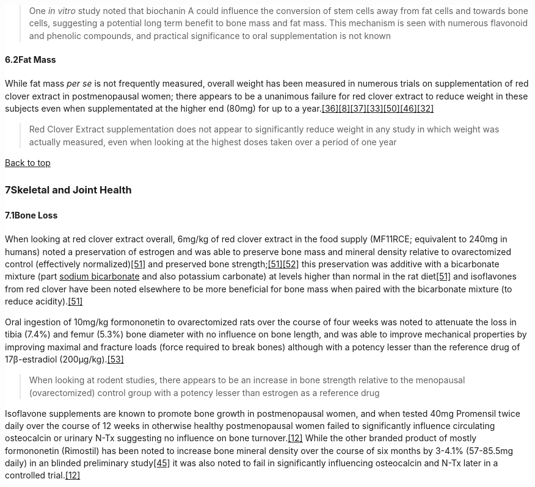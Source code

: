 

> One *in vitro* study noted that biochanin A could influence the conversion of stem cells away from fat cells and towards bone cells, suggesting a potential long term benefit to bone mass and fat mass. This mechanism is seen with numerous flavonoid and phenolic compounds, and practical significance to oral supplementation is not known


#### 6.2Fat Mass


While fat mass *per se* is not frequently measured, overall weight has been measured in numerous trials on supplementation of red clover extract in postmenopausal women; there appears to be a unanimous failure for red clover extract to reduce weight in these subjects even when supplementated at the higher end (80mg) for up to a year.[[36]](#ref36)[[8]](#ref8)[[37]](#ref37)[[33]](#ref33)[[50]](#ref50)[[46]](#ref46)[[32]](#ref32)



> Red Clover Extract supplementation does not appear to significantly reduce weight in any study in which weight was actually measured, even when looking at the highest doses taken over a period of one year


[Back to top](#c-obesity-and-fat-mass)
### 7Skeletal and Joint Health

#### 7.1Bone Loss


When looking at red clover extract overall, 6mg/kg of red clover extract in the food supply (MF11RCE; equivalent to 240mg in humans) noted a preservation of estrogen and was able to preserve bone mass and mineral density relative to ovarectomized control (effectively normalized)[[51]](#ref51) and preserved bone strength;[[51]](#ref51)[[52]](#ref52) this preservation was additive with a bicarbonate mixture (part [sodium bicarbonate](/supplements/sodium-bicarbonate/) and also potassium carbonate) at levels higher than normal in the rat diet[[51]](#ref51) and isoflavones from red clover have been noted elsewhere to be more beneficial for bone mass when paired with the bicarbonate mixture (to reduce acidity).[[51]](#ref51)


Oral ingestion of 10mg/kg formononetin to ovarectomized rats over the course of four weeks was noted to attenuate the loss in tibia (7.4%) and femur (5.3%) bone diameter with no influence on bone length, and was able to improve mechanical properties by improving maximal and fracture loads (force required to break bones) although with a potency lesser than the reference drug of 17β-estradiol (200µg/kg).[[53]](#ref53)



> When looking at rodent studies, there appears to be an increase in bone strength relative to the menopausal (ovarectomized) control group with a potency lesser than estrogen as a reference drug


Isoflavone supplements are known to promote bone growth in postmenopausal women, and when tested 40mg Promensil twice daily over the course of 12 weeks in otherwise healthy postmenopausal women failed to significantly influence circulating osteocalcin or urinary N-Tx suggesting no influence on bone turnover.[[12]](#ref12) While the other branded product of mostly formononetin (Rimostil) has been noted to increase bone mineral density over the course of six months by 3-4.1% (57-85.5mg daily) in an blinded preliminary study[[45]](#ref45) it was also noted to fail in significantly influencing osteocalcin and N-Tx later in a controlled trial.[[12]](#ref12)
